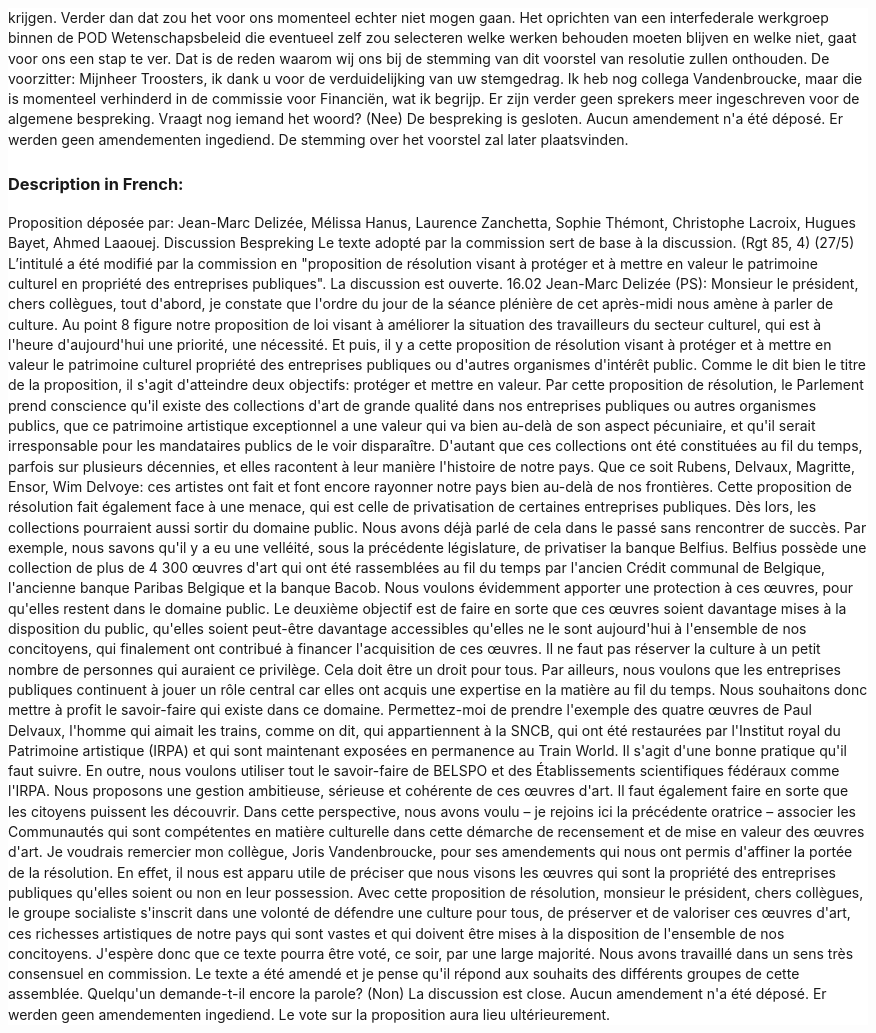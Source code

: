 krijgen. Verder dan dat zou het voor ons momenteel echter niet mogen gaan. Het oprichten van een interfederale werkgroep binnen de POD Wetenschapsbeleid die eventueel zelf zou selecteren welke werken behouden moeten blijven en welke niet, gaat voor ons een stap te ver. Dat is de reden waarom wij ons bij de stemming van dit voorstel van resolutie zullen onthouden. De voorzitter: Mijnheer Troosters, ik dank u voor de verduidelijking van uw stemgedrag. Ik heb nog collega Vandenbroucke, maar die is momenteel verhinderd in de commissie voor Financiën, wat ik begrijp. Er zijn verder geen sprekers meer ingeschreven voor de algemene bespreking. Vraagt nog iemand het woord? (Nee) De bespreking is gesloten. Aucun amendement n'a été déposé. Er werden geen amendementen ingediend. De stemming over het voorstel zal later plaatsvinden.

### Description in French:

Proposition déposée par: Jean-Marc Delizée, Mélissa Hanus, Laurence Zanchetta, Sophie Thémont, Christophe Lacroix, Hugues Bayet, Ahmed Laaouej. Discussion Bespreking Le texte adopté par la commission sert de base à la discussion. (Rgt 85, 4) (27/5) L’intitulé a été modifié par la commission en "proposition de résolution visant à protéger et à mettre en valeur le patrimoine culturel en propriété des entreprises publiques". La discussion est ouverte. 16.02 Jean-Marc Delizée (PS): Monsieur le président, chers collègues, tout d'abord, je constate que l'ordre du jour de la séance plénière de cet après-midi nous amène à parler de culture. Au point 8 figure notre proposition de loi visant à améliorer la situation des travailleurs du secteur culturel, qui est à l'heure d'aujourd'hui une priorité, une nécessité. Et puis, il y a cette proposition de résolution visant à protéger et à mettre en valeur le patrimoine culturel propriété des entreprises publiques ou d'autres organismes d'intérêt public. Comme le dit bien le titre de la proposition, il s'agit d'atteindre deux objectifs: protéger et mettre en valeur. Par cette proposition de résolution, le Parlement prend conscience qu'il existe des collections d'art de grande qualité dans nos entreprises publiques ou autres organismes publics, que ce patrimoine artistique exceptionnel a une valeur qui va bien au-delà de son aspect pécuniaire, et qu'il serait irresponsable pour les mandataires publics de le voir disparaître. D'autant que ces collections ont été constituées au fil du temps, parfois sur plusieurs décennies, et elles racontent à leur manière l'histoire de notre pays. Que ce soit Rubens, Delvaux, Magritte, Ensor, Wim Delvoye: ces artistes ont fait et font encore rayonner notre pays bien au-delà de nos frontières. Cette proposition de résolution fait également face à une menace, qui est celle de privatisation de certaines entreprises publiques. Dès lors, les collections pourraient aussi sortir du domaine public. Nous avons déjà parlé de cela dans le passé sans rencontrer de succès. Par exemple, nous savons qu'il y a eu une velléité, sous la précédente législature, de privatiser la banque Belfius. Belfius possède une collection de plus de 4 300 œuvres d'art qui ont été rassemblées au fil du temps par l'ancien Crédit communal de Belgique, l'ancienne banque Paribas Belgique et la banque Bacob. Nous voulons évidemment apporter une protection à ces œuvres, pour qu'elles restent dans le domaine public. Le deuxième objectif est de faire en sorte que ces œuvres soient davantage mises à la disposition du public, qu'elles soient peut-être davantage accessibles qu'elles ne le sont aujourd'hui à l'ensemble de nos concitoyens, qui finalement ont contribué à financer l'acquisition de ces œuvres. Il ne faut pas réserver la culture à un petit nombre de personnes qui auraient ce privilège. Cela doit être un droit pour tous. Par ailleurs, nous voulons que les entreprises publiques continuent à jouer un rôle central car elles ont acquis une expertise en la matière au fil du temps. Nous souhaitons donc mettre à profit le savoir-faire qui existe dans ce domaine. Permettez-moi de prendre l'exemple des quatre œuvres de Paul Delvaux, l'homme qui aimait les trains, comme on dit, qui appartiennent à la SNCB, qui ont été restaurées par l'Institut royal du Patrimoine artistique (IRPA) et qui sont maintenant exposées en permanence au Train World. Il s'agit d'une bonne pratique qu'il faut suivre. En outre, nous voulons utiliser tout le savoir-faire de BELSPO et des Établissements scientifiques fédéraux comme l'IRPA. Nous proposons une gestion ambitieuse, sérieuse et cohérente de ces œuvres d'art. Il faut également faire en sorte que les citoyens puissent les découvrir. Dans cette perspective, nous avons voulu – je rejoins ici la précédente oratrice – associer les Communautés qui sont compétentes en matière culturelle dans cette démarche de recensement et de mise en valeur des œuvres d'art. Je voudrais remercier mon collègue, Joris Vandenbroucke, pour ses amendements qui nous ont permis d'affiner la portée de la résolution. En effet, il nous est apparu utile de préciser que nous visons les œuvres qui sont la propriété des entreprises publiques qu'elles soient ou non en leur possession. Avec cette proposition de résolution, monsieur le président, chers collègues, le groupe socialiste s'inscrit dans une volonté de défendre une culture pour tous, de préserver et de valoriser ces œuvres d'art, ces richesses artistiques de notre pays qui sont vastes et qui doivent être mises à la disposition de l'ensemble de nos concitoyens. J'espère donc que ce texte pourra être voté, ce soir, par une large majorité. Nous avons travaillé dans un sens très consensuel en commission. Le texte a été amendé et je pense qu'il répond aux souhaits des différents groupes de cette assemblée. Quelqu'un demande-t-il encore la parole? (Non) La discussion est close. Aucun amendement n'a été déposé. Er werden geen amendementen ingediend. Le vote sur la proposition aura lieu ultérieurement.
